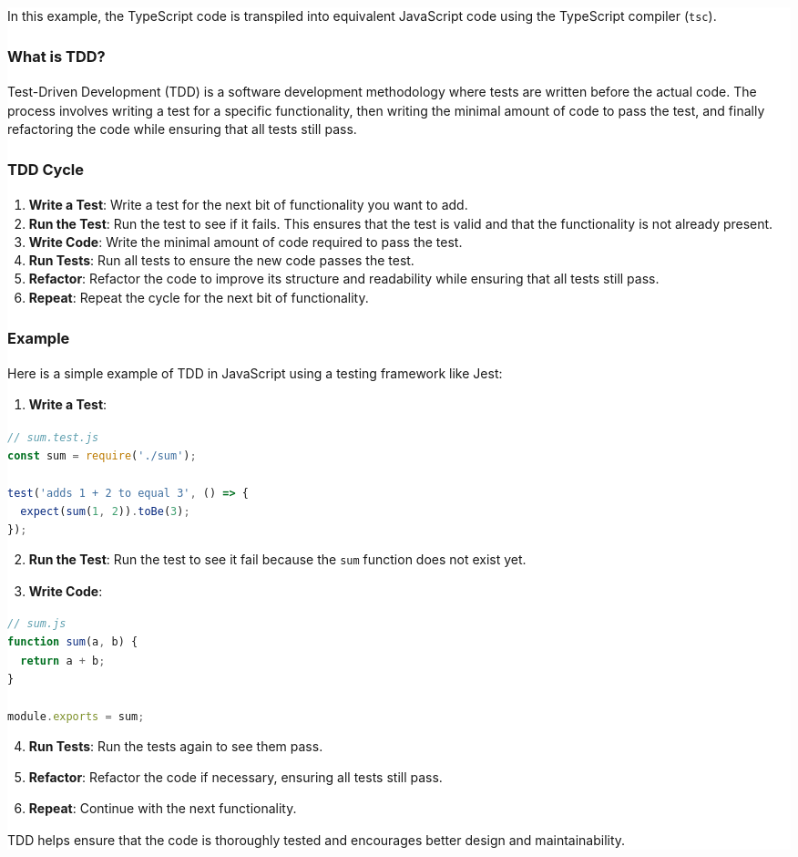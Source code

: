 In this example, the TypeScript code is transpiled into equivalent JavaScript code using the TypeScript compiler (`tsc`).

### What is TDD?

Test-Driven Development (TDD) is a software development methodology where tests are written before the actual code. The process involves writing a test for a specific functionality, then writing the minimal amount of code to pass the test, and finally refactoring the code while ensuring that all tests still pass.

### TDD Cycle

1. **Write a Test**: Write a test for the next bit of functionality you want to add.
2. **Run the Test**: Run the test to see if it fails. This ensures that the test is valid and that the functionality is not already present.
3. **Write Code**: Write the minimal amount of code required to pass the test.
4. **Run Tests**: Run all tests to ensure the new code passes the test.
5. **Refactor**: Refactor the code to improve its structure and readability while ensuring that all tests still pass.
6. **Repeat**: Repeat the cycle for the next bit of functionality.

### Example

Here is a simple example of TDD in JavaScript using a testing framework like Jest:

1. **Write a Test**:
```javascript
// sum.test.js
const sum = require('./sum');

test('adds 1 + 2 to equal 3', () => {
  expect(sum(1, 2)).toBe(3);
});
```

2. **Run the Test**: Run the test to see it fail because the `sum` function does not exist yet.

3. **Write Code**:
```javascript
// sum.js
function sum(a, b) {
  return a + b;
}

module.exports = sum;
```

4. **Run Tests**: Run the tests again to see them pass.

5. **Refactor**: Refactor the code if necessary, ensuring all tests still pass.

6. **Repeat**: Continue with the next functionality.

TDD helps ensure that the code is thoroughly tested and encourages better design and maintainability.
